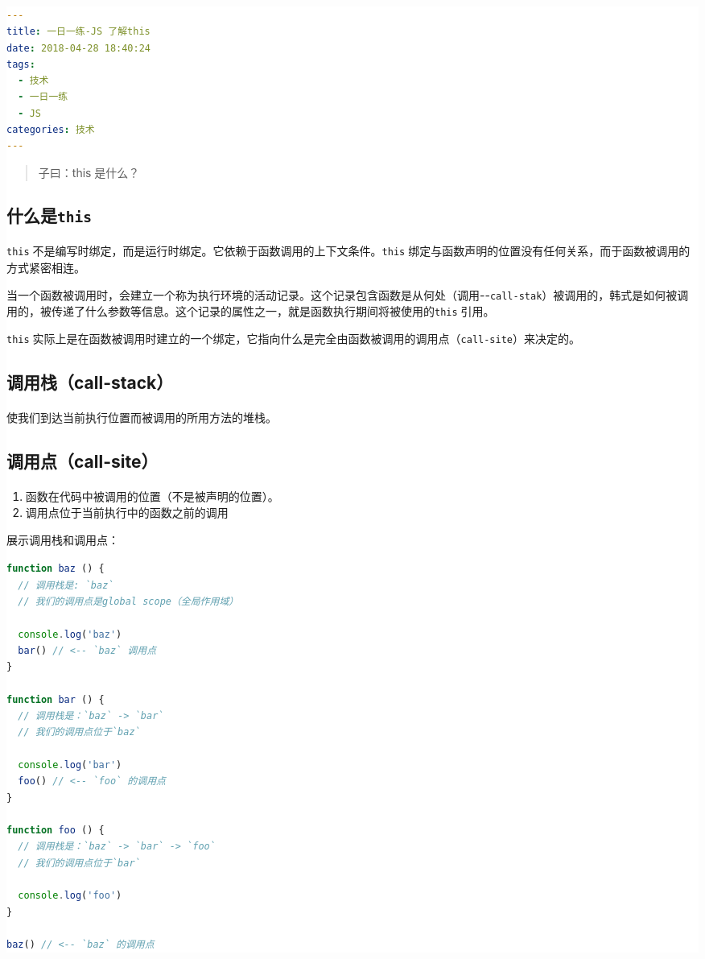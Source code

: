 ```yaml
---
title: 一日一练-JS 了解this
date: 2018-04-28 18:40:24
tags:
  - 技术
  - 一日一练
  - JS
categories: 技术
---
```


> 子曰：this 是什么？

## 什么是`this`
`this` 不是编写时绑定，而是运行时绑定。它依赖于函数调用的上下文条件。`this` 绑定与函数声明的位置没有任何关系，而于函数被调用的方式紧密相连。

当一个函数被调用时，会建立一个称为执行环境的活动记录。这个记录包含函数是从何处（调用--`call-stak`）被调用的，韩式是如何被调用的，被传递了什么参数等信息。这个记录的属性之一，就是函数执行期间将被使用的`this` 引用。

`this` 实际上是在函数被调用时建立的一个绑定，它指向什么是完全由函数被调用的调用点（`call-site`）来决定的。



## 调用栈（call-stack）
使我们到达当前执行位置而被调用的所用方法的堆栈。

## 调用点（call-site）
1. 函数在代码中被调用的位置（不是被声明的位置）。
2. 调用点位于当前执行中的函数之前的调用

展示调用栈和调用点：
```js
function baz () {
  // 调用栈是: `baz`
  // 我们的调用点是global scope（全局作用域）

  console.log('baz')
  bar() // <-- `baz` 调用点
}

function bar () {
  // 调用栈是：`baz` -> `bar`
  // 我们的调用点位于`baz`

  console.log('bar')
  foo() // <-- `foo` 的调用点
}

function foo () {
  // 调用栈是：`baz` -> `bar` -> `foo`
  // 我们的调用点位于`bar`

  console.log('foo')
}

baz() // <-- `baz` 的调用点
```
